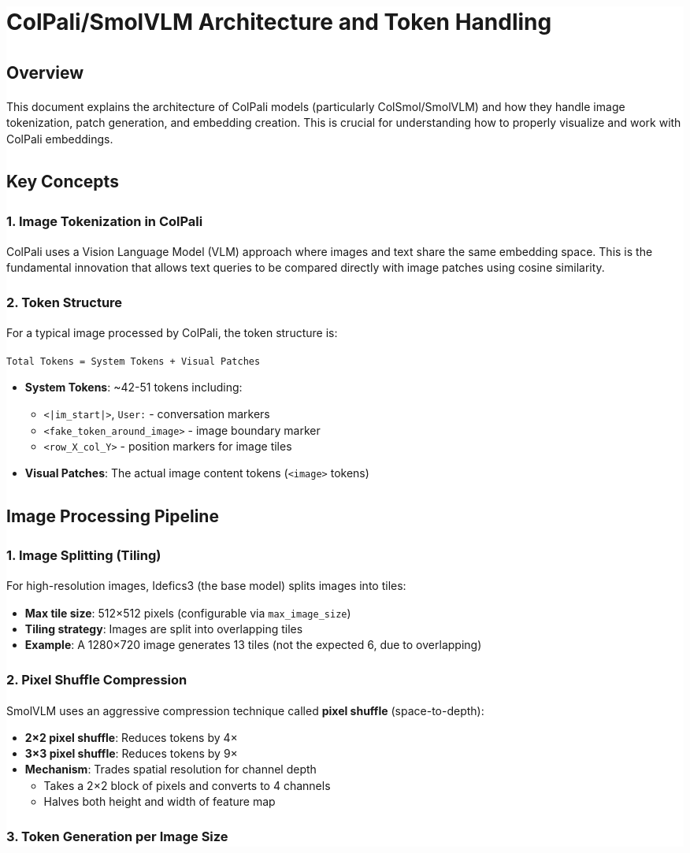 # ColPali/SmolVLM Architecture and Token Handling

## Overview

This document explains the architecture of ColPali models (particularly ColSmol/SmolVLM) and how they handle image tokenization, patch generation, and embedding creation. This is crucial for understanding how to properly visualize and work with ColPali embeddings.

## Key Concepts

### 1. Image Tokenization in ColPali

ColPali uses a Vision Language Model (VLM) approach where images and text share the same embedding space. This is the fundamental innovation that allows text queries to be compared directly with image patches using cosine similarity.

### 2. Token Structure

For a typical image processed by ColPali, the token structure is:

```
Total Tokens = System Tokens + Visual Patches
```

- **System Tokens**: ~42-51 tokens including:
  - `<|im_start|>`, `User:` - conversation markers
  - `<fake_token_around_image>` - image boundary marker
  - `<row_X_col_Y>` - position markers for image tiles
  
- **Visual Patches**: The actual image content tokens (`<image>` tokens)

## Image Processing Pipeline

### 1. Image Splitting (Tiling)

For high-resolution images, Idefics3 (the base model) splits images into tiles:

- **Max tile size**: 512×512 pixels (configurable via `max_image_size`)
- **Tiling strategy**: Images are split into overlapping tiles
- **Example**: A 1280×720 image generates 13 tiles (not the expected 6, due to overlapping)

### 2. Pixel Shuffle Compression

SmolVLM uses an aggressive compression technique called **pixel shuffle** (space-to-depth):

- **2×2 pixel shuffle**: Reduces tokens by 4×
- **3×3 pixel shuffle**: Reduces tokens by 9×
- **Mechanism**: Trades spatial resolution for channel depth
  - Takes a 2×2 block of pixels and converts to 4 channels
  - Halves both height and width of feature map

### 3. Token Generation per Image Size

